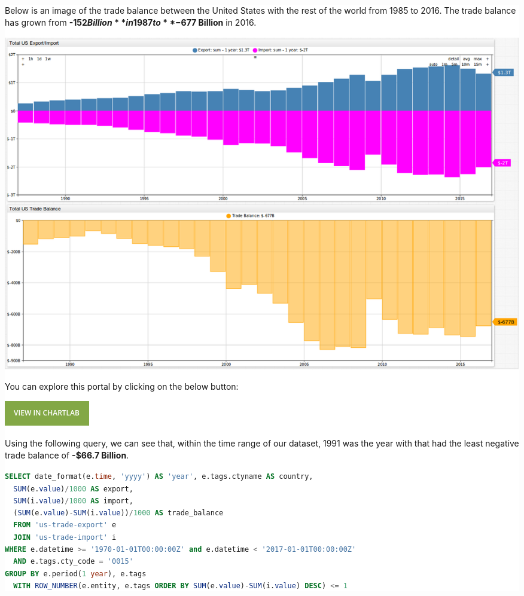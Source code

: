 Below is an image of the trade balance between the United States with the rest of the world from 1985 to 2016. The trade balance has grown from **-$152 Billion** in 1987 to
**-$677 Billion** in 2016.

![Figure 7](Images/Figure7.png)

You can explore this portal by clicking on the below button:

[![](Images/button.png)](https://apps.axibase.com/chartlab/552d7a44/2/)

Using the following query, we can see that, within the time range of our dataset, 1991 was the year with that had the least negative trade balance of **-$66.7 Billion**.  

```sql
SELECT date_format(e.time, 'yyyy') AS 'year', e.tags.ctyname AS country,
  SUM(e.value)/1000 AS export, 
  SUM(i.value)/1000 AS import, 
  (SUM(e.value)-SUM(i.value))/1000 AS trade_balance
  FROM 'us-trade-export' e
  JOIN 'us-trade-import' i
WHERE e.datetime >= '1970-01-01T00:00:00Z' and e.datetime < '2017-01-01T00:00:00Z'
  AND e.tags.cty_code = '0015'
GROUP BY e.period(1 year), e.tags
  WITH ROW_NUMBER(e.entity, e.tags ORDER BY SUM(e.value)-SUM(i.value) DESC) <= 1
```
